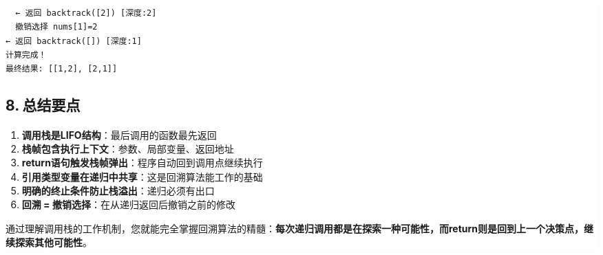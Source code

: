 ```
  ← 返回 backtrack([2]) [深度:2]
  撤销选择 nums[1]=2
← 返回 backtrack([]) [深度:1]
计算完成！
最终结果: [[1,2], [2,1]]
```

## 8. 总结要点

1. **调用栈是LIFO结构**：最后调用的函数最先返回
2. **栈帧包含执行上下文**：参数、局部变量、返回地址
3. **return语句触发栈帧弹出**：程序自动回到调用点继续执行
4. **引用类型变量在递归中共享**：这是回溯算法能工作的基础
5. **明确的终止条件防止栈溢出**：递归必须有出口
6. **回溯 = 撤销选择**：在从递归返回后撤销之前的修改

通过理解调用栈的工作机制，您就能完全掌握回溯算法的精髓：**每次递归调用都是在探索一种可能性，而return则是回到上一个决策点，继续探索其他可能性**。